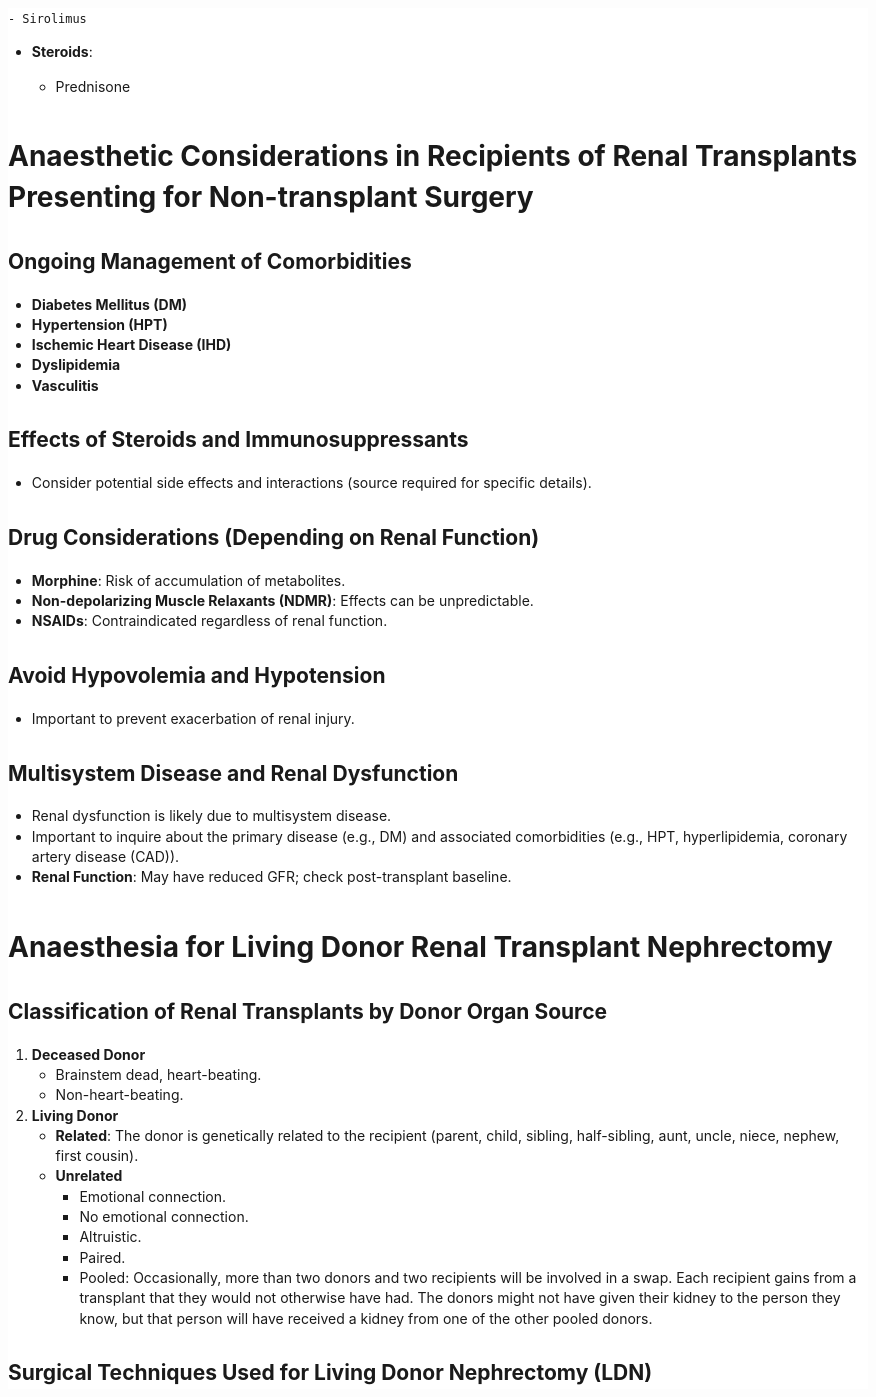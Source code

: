	- Sirolimus
- **Steroids**:
	
	- Prednisone

# Anaesthetic Considerations in Recipients of Renal Transplants Presenting for Non-transplant Surgery

## Ongoing Management of Comorbidities
- **Diabetes Mellitus (DM)**
- **Hypertension (HPT)**
- **Ischemic Heart Disease (IHD)**
- **Dyslipidemia**
- **Vasculitis**

## Effects of Steroids and Immunosuppressants
- Consider potential side effects and interactions (source required for specific details).

## Drug Considerations (Depending on Renal Function)
- **Morphine**: Risk of accumulation of metabolites.
- **Non-depolarizing Muscle Relaxants (NDMR)**: Effects can be unpredictable.
- **NSAIDs**: Contraindicated regardless of renal function.

## Avoid Hypovolemia and Hypotension
- Important to prevent exacerbation of renal injury.

## Multisystem Disease and Renal Dysfunction
- Renal dysfunction is likely due to multisystem disease.
- Important to inquire about the primary disease (e.g., DM) and associated comorbidities (e.g., HPT, hyperlipidemia, coronary artery disease (CAD)).
- **Renal Function**: May have reduced GFR; check post-transplant baseline.

# Anaesthesia for Living Donor Renal Transplant Nephrectomy

## Classification of Renal Transplants by Donor Organ Source

1. **Deceased Donor**
	- Brainstem dead, heart-beating.
	- Non-heart-beating.
2. **Living Donor**
	- **Related**: The donor is genetically related to the recipient (parent, child, sibling, half-sibling, aunt, uncle, niece, nephew, first cousin).
	- **Unrelated**
		- Emotional connection.
		- No emotional connection.
		- Altruistic.
		- Paired.
		- Pooled: Occasionally, more than two donors and two recipients will be involved in a swap. Each recipient gains from a transplant that they would not otherwise have had. The donors might not have given their kidney to the person they know, but that person will have received a kidney from one of the other pooled donors.
## Surgical Techniques Used for Living Donor Nephrectomy (LDN)
